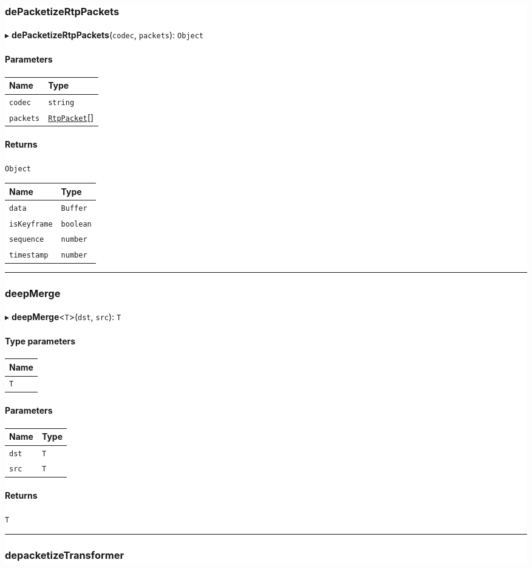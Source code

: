 ### dePacketizeRtpPackets

▸ **dePacketizeRtpPackets**(`codec`, `packets`): `Object`

#### Parameters

| Name | Type |
| :------ | :------ |
| `codec` | `string` |
| `packets` | [`RtpPacket`](classes/RtpPacket.md)[] |

#### Returns

`Object`

| Name | Type |
| :------ | :------ |
| `data` | `Buffer` |
| `isKeyframe` | `boolean` |
| `sequence` | `number` |
| `timestamp` | `number` |

___

### deepMerge

▸ **deepMerge**<`T`\>(`dst`, `src`): `T`

#### Type parameters

| Name |
| :------ |
| `T` |

#### Parameters

| Name | Type |
| :------ | :------ |
| `dst` | `T` |
| `src` | `T` |

#### Returns

`T`

___

### depacketizeTransformer
